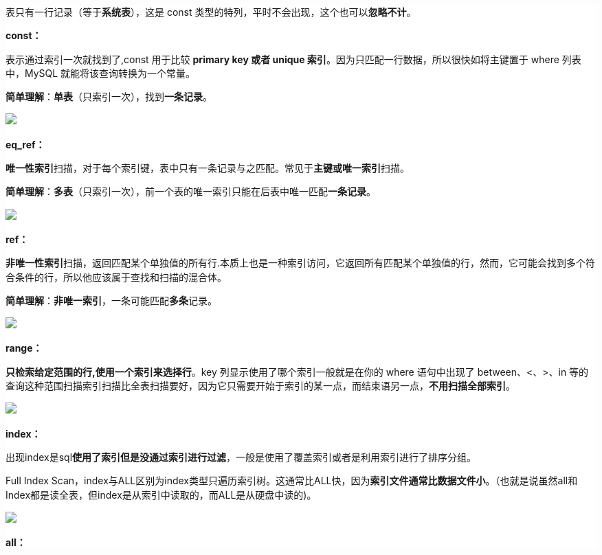 表只有一行记录（等于**系统表**），这是 const 类型的特列，平时不会出现，这个也可以**忽略不计**。



**const：**

表示通过索引一次就找到了,const 用于比较 **primary key 或者 unique 索引**。因为只匹配一行数据，所以很快如将主键置于 where 列表中，MySQL 就能将该查询转换为一个常量。

**简单理解**：**单表**（只索引一次），找到**一条记录**。



![](https://cdn.jsdelivr.net/gh/niuxvdong/pic@8a2e6b3630dee8661ece41910bf0a4d7582d284e/2021/09/09/c79ceb456484b97825f80bf039c01c07.png)



**eq_ref：**

**唯一性索引**扫描，对于每个索引键，表中只有一条记录与之匹配。常见于**主键或唯一索引**扫描。

**简单理解**：**多表**（只索引一次），前一个表的唯一索引只能在后表中唯一匹配**一条记录**。



![](https://cdn.jsdelivr.net/gh/niuxvdong/pic@a8323de762224221fd465b7f8bcdce3b19e9d58e/2021/09/09/2066695c4ae03f4b10931f95b64617ea.png)



**ref：**

**非唯一性索引**扫描，返回匹配某个单独值的所有行.本质上也是一种索引访问，它返回所有匹配某个单独值的行，然而，它可能会找到多个符合条件的行，所以他应该属于查找和扫描的混合体。

**简单理解**：**非唯一索引**，一条可能匹配**多条**记录。



![](https://cdn.jsdelivr.net/gh/niuxvdong/pic@a2de75302e8be91138e3eadaa2631af07d1881d0/2021/09/09/5018c711aa1e091c0be94a0ce941b417.png)



**range：**

**只检索给定范围的行,使用一个索引来选择行**。key 列显示使用了哪个索引一般就是在你的 where 语句中出现了 between、<、>、in 等的查询这种范围扫描索引扫描比全表扫描要好，因为它只需要开始于索引的某一点，而结束语另一点，**不用扫描全部索引**。



![](https://cdn.jsdelivr.net/gh/niuxvdong/pic@f243b02b2d514d135a66b65461d83f5a7183cf22/2021/09/09/157571885743ccabaee8f10f0e1590f8.png)



**index：**

出现index是sql**使用了索引但是没通过索引进行过滤**，一般是使用了覆盖索引或者是利用索引进行了排序分组。

Full Index Scan，index与ALL区别为index类型只遍历索引树。这通常比ALL快，因为**索引文件通常比数据文件小**。（也就是说虽然all和Index都是读全表，但index是从索引中读取的，而ALL是从硬盘中读的)。



![](https://cdn.jsdelivr.net/gh/niuxvdong/pic@06dc633ad22e5e58508cb4a7fd8f6c846c575719/2021/09/09/0d1e3c3589b71c236ac0891e87fc0e5a.png)



**all：**
